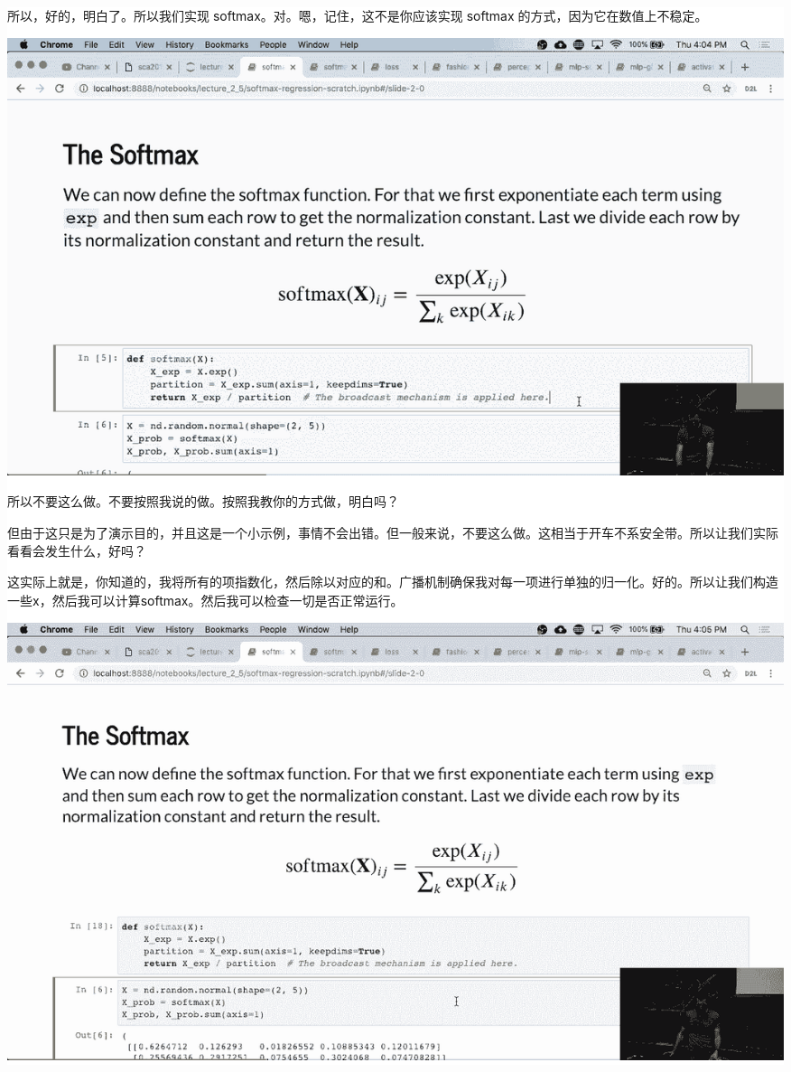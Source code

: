 所以，好的，明白了。所以我们实现 softmax。对。嗯，记住，这不是你应该实现 softmax 的方式，因为它在数值上不稳定。

![](img/4552b5a5a8ccd94394a3a3a1aa5c198e_23.png)

所以不要这么做。不要按照我说的做。按照我教你的方式做，明白吗？

但由于这只是为了演示目的，并且这是一个小示例，事情不会出错。但一般来说，不要这么做。这相当于开车不系安全带。所以让我们实际看看会发生什么，好吗？

这实际上就是，你知道的，我将所有的项指数化，然后除以对应的和。广播机制确保我对每一项进行单独的归一化。好的。所以让我们构造一些x，然后我可以计算softmax。然后我可以检查一切是否正常运行。

![](img/4552b5a5a8ccd94394a3a3a1aa5c198e_25.png)
